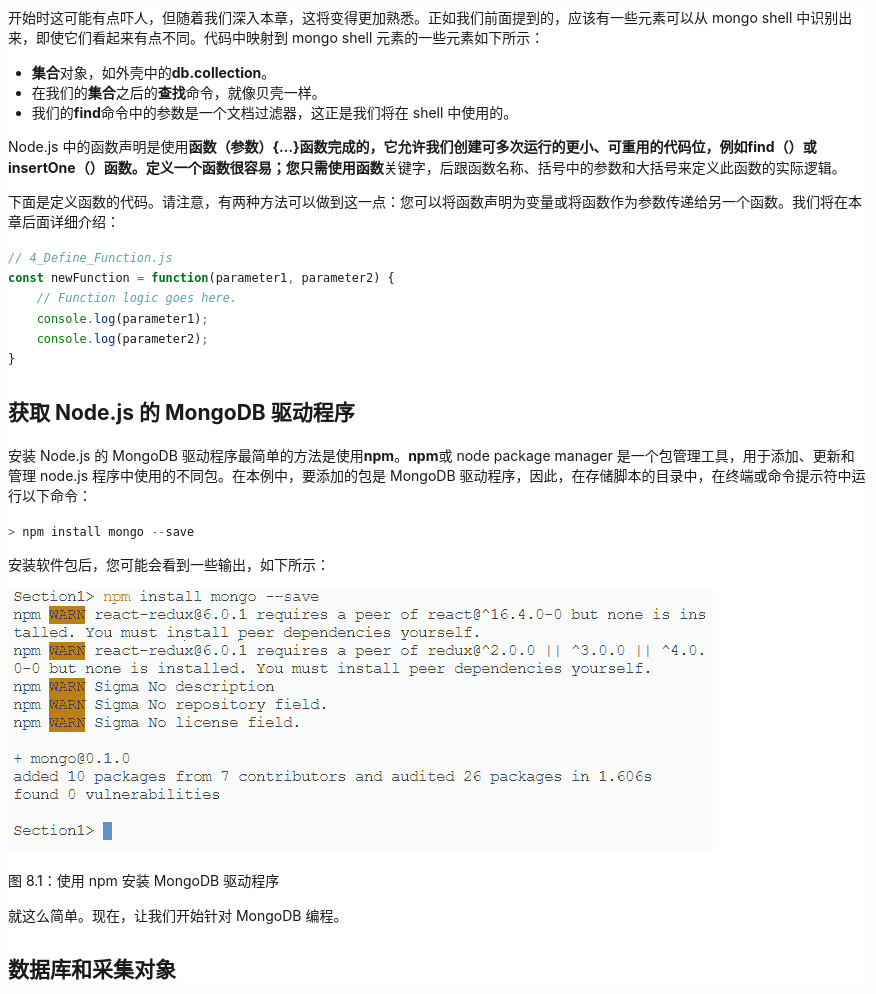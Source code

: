 ```js
```

开始时这可能有点吓人，但随着我们深入本章，这将变得更加熟悉。正如我们前面提到的，应该有一些元素可以从 mongo shell 中识别出来，即使它们看起来有点不同。代码中映射到 mongo shell 元素的一些元素如下所示：

*   **集合**对象，如外壳中的**db.collection**。
*   在我们的**集合**之后的**查找**命令，就像贝壳一样。
*   我们的**find**命令中的参数是一个文档过滤器，这正是我们将在 shell 中使用的。

Node.js 中的函数声明是使用**函数（参数）{…}**函数完成的，它允许我们创建可多次运行的更小、可重用的代码位，例如**find（）**或**insertOne（）**函数。定义一个函数很容易；您只需使用**函数**关键字，后跟函数名称、括号中的参数和大括号来定义此函数的实际逻辑。

下面是定义函数的代码。请注意，有两种方法可以做到这一点：您可以将函数声明为变量或将函数作为参数传递给另一个函数。我们将在本章后面详细介绍：

```js
// 4_Define_Function.js
const newFunction = function(parameter1, parameter2) {
    // Function logic goes here.
    console.log(parameter1);
    console.log(parameter2);
}
```

## 获取 Node.js 的 MongoDB 驱动程序

安装 Node.js 的 MongoDB 驱动程序最简单的方法是使用**npm**。**npm**或 node package manager 是一个包管理工具，用于添加、更新和管理 node.js 程序中使用的不同包。在本例中，要添加的包是 MongoDB 驱动程序，因此，在存储脚本的目录中，在终端或命令提示符中运行以下命令：

```js
> npm install mongo --save
```

安装软件包后，您可能会看到一些输出，如下所示：

![Figure 8.1: Installing the MongoDB driver with npm ](img/B15507_08_01.jpg)

图 8.1：使用 npm 安装 MongoDB 驱动程序

就这么简单。现在，让我们开始针对 MongoDB 编程。

## 数据库和采集对象
